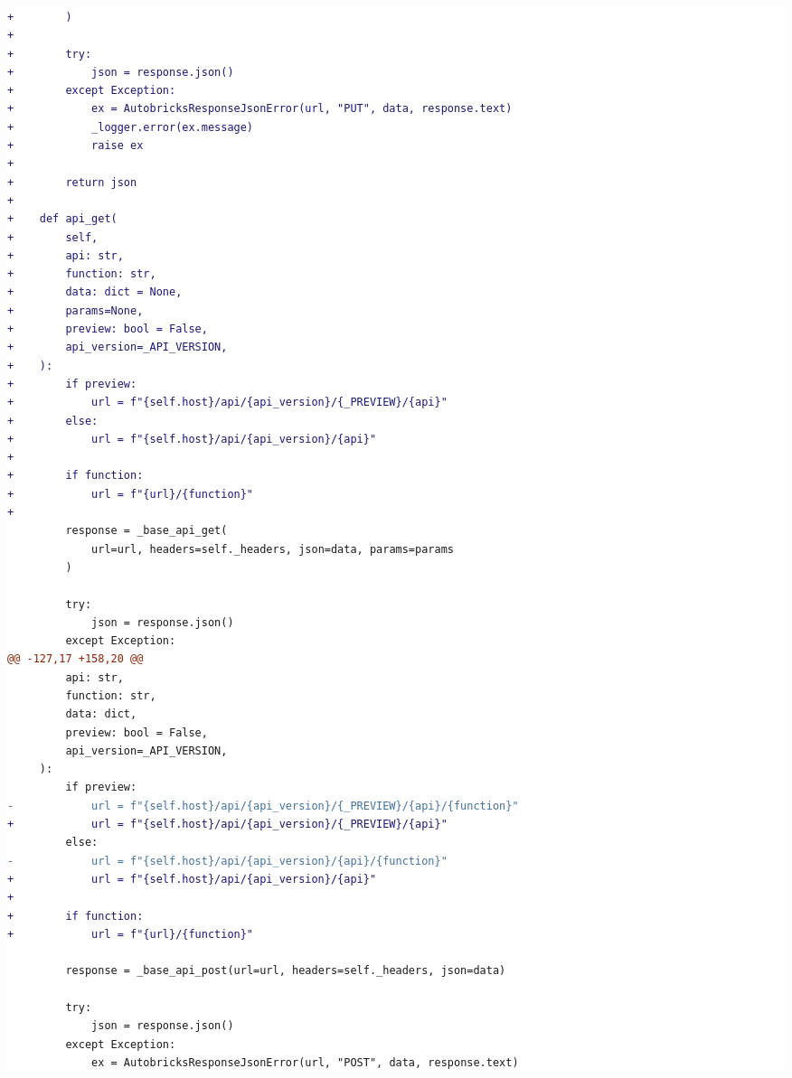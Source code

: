 ```diff
+        )
+
+        try:
+            json = response.json()
+        except Exception:
+            ex = AutobricksResponseJsonError(url, "PUT", data, response.text)
+            _logger.error(ex.message)
+            raise ex
+
+        return json
+
+    def api_get(
+        self,
+        api: str,
+        function: str,
+        data: dict = None,
+        params=None,
+        preview: bool = False,
+        api_version=_API_VERSION,
+    ):
+        if preview:
+            url = f"{self.host}/api/{api_version}/{_PREVIEW}/{api}"
+        else:
+            url = f"{self.host}/api/{api_version}/{api}"
+
+        if function:
+            url = f"{url}/{function}"
+
         response = _base_api_get(
             url=url, headers=self._headers, json=data, params=params
         )
 
         try:
             json = response.json()
         except Exception:
@@ -127,17 +158,20 @@
         api: str,
         function: str,
         data: dict,
         preview: bool = False,
         api_version=_API_VERSION,
     ):
         if preview:
-            url = f"{self.host}/api/{api_version}/{_PREVIEW}/{api}/{function}"
+            url = f"{self.host}/api/{api_version}/{_PREVIEW}/{api}"
         else:
-            url = f"{self.host}/api/{api_version}/{api}/{function}"
+            url = f"{self.host}/api/{api_version}/{api}"
+
+        if function:
+            url = f"{url}/{function}"
 
         response = _base_api_post(url=url, headers=self._headers, json=data)
 
         try:
             json = response.json()
         except Exception:
             ex = AutobricksResponseJsonError(url, "POST", data, response.text)
```
